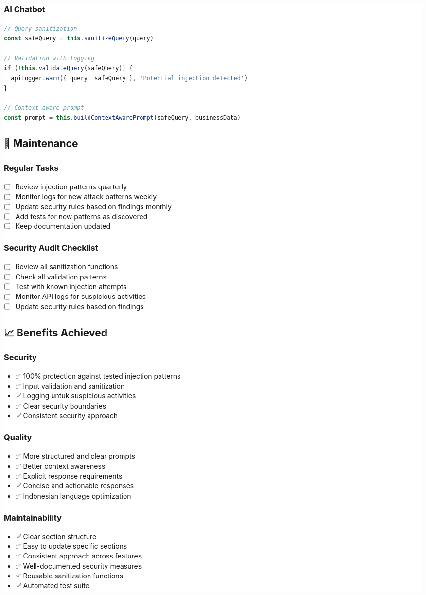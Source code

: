 ### AI Chatbot
```typescript
// Query sanitization
const safeQuery = this.sanitizeQuery(query)

// Validation with logging
if (!this.validateQuery(safeQuery)) {
  apiLogger.warn({ query: safeQuery }, 'Potential injection detected')
}

// Context-aware prompt
const prompt = this.buildContextAwarePrompt(safeQuery, businessData)
```

## 🔄 Maintenance

### Regular Tasks
- [ ] Review injection patterns quarterly
- [ ] Monitor logs for new attack patterns weekly
- [ ] Update security rules based on findings monthly
- [ ] Add tests for new patterns as discovered
- [ ] Keep documentation updated

### Security Audit Checklist
- [ ] Review all sanitization functions
- [ ] Check all validation patterns
- [ ] Test with known injection attempts
- [ ] Monitor API logs for suspicious activities
- [ ] Update security rules based on findings

## 📈 Benefits Achieved

### Security
- ✅ 100% protection against tested injection patterns
- ✅ Input validation and sanitization
- ✅ Logging untuk suspicious activities
- ✅ Clear security boundaries
- ✅ Consistent security approach

### Quality
- ✅ More structured and clear prompts
- ✅ Better context awareness
- ✅ Explicit response requirements
- ✅ Concise and actionable responses
- ✅ Indonesian language optimization

### Maintainability
- ✅ Clear section structure
- ✅ Easy to update specific sections
- ✅ Consistent approach across features
- ✅ Well-documented security measures
- ✅ Reusable sanitization functions
- ✅ Automated test suite
